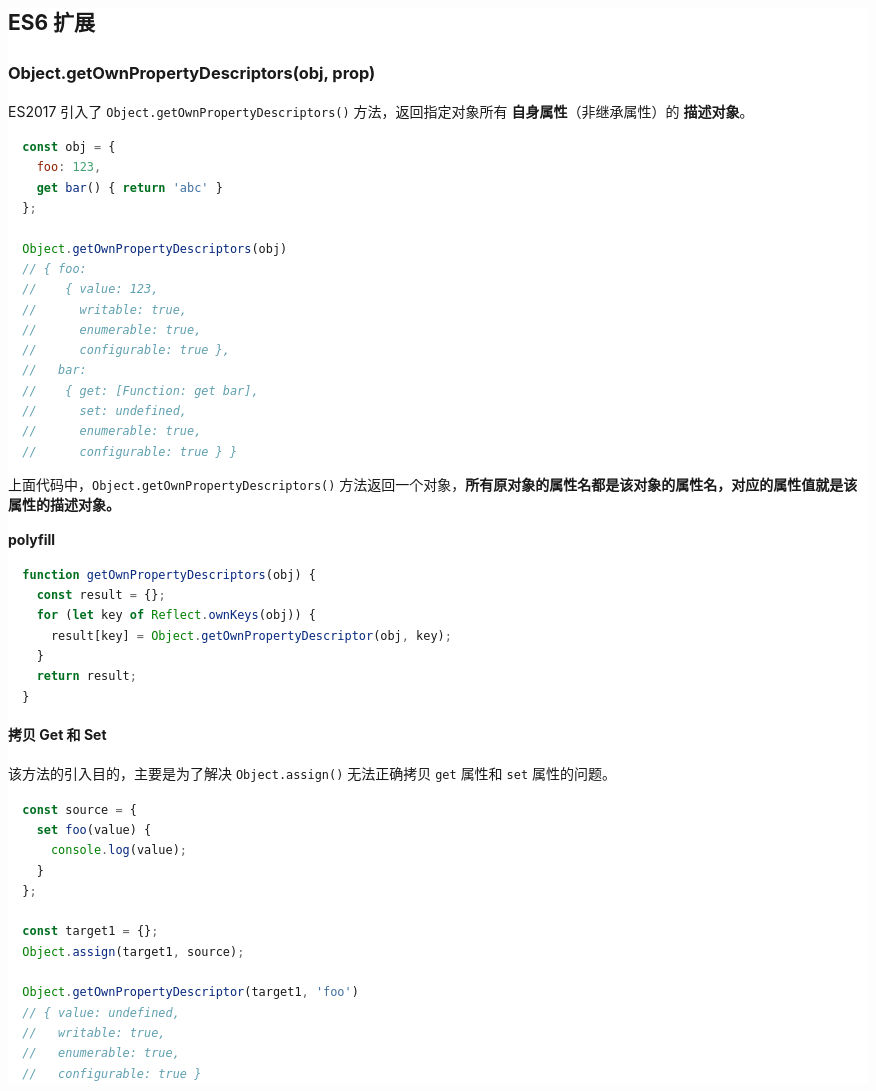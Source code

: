 ## ES6 扩展

### Object.getOwnPropertyDescriptors(obj, prop)

ES2017 引入了 `Object.getOwnPropertyDescriptors()` 方法，返回指定对象所有 **自身属性**（非继承属性）的 **描述对象**。

```javascript
  const obj = {
    foo: 123,
    get bar() { return 'abc' }
  };
  
  Object.getOwnPropertyDescriptors(obj)
  // { foo:
  //    { value: 123,
  //      writable: true,
  //      enumerable: true,
  //      configurable: true },
  //   bar:
  //    { get: [Function: get bar],
  //      set: undefined,
  //      enumerable: true,
  //      configurable: true } }
```

上面代码中，`Object.getOwnPropertyDescriptors()` 方法返回一个对象，**所有原对象的属性名都是该对象的属性名，对应的属性值就是该属性的描述对象。**

**polyfill**

```javascript
  function getOwnPropertyDescriptors(obj) {
    const result = {};
    for (let key of Reflect.ownKeys(obj)) {
      result[key] = Object.getOwnPropertyDescriptor(obj, key);
    }
    return result;
  }
```

#### 拷贝 Get 和 Set

该方法的引入目的，主要是为了解决 `Object.assign()` 无法正确拷贝 `get` 属性和 `set` 属性的问题。

```javascript
  const source = {
    set foo(value) {
      console.log(value);
    }
  };
  
  const target1 = {};
  Object.assign(target1, source);
  
  Object.getOwnPropertyDescriptor(target1, 'foo')
  // { value: undefined,
  //   writable: true,
  //   enumerable: true,
  //   configurable: true }
  ```
